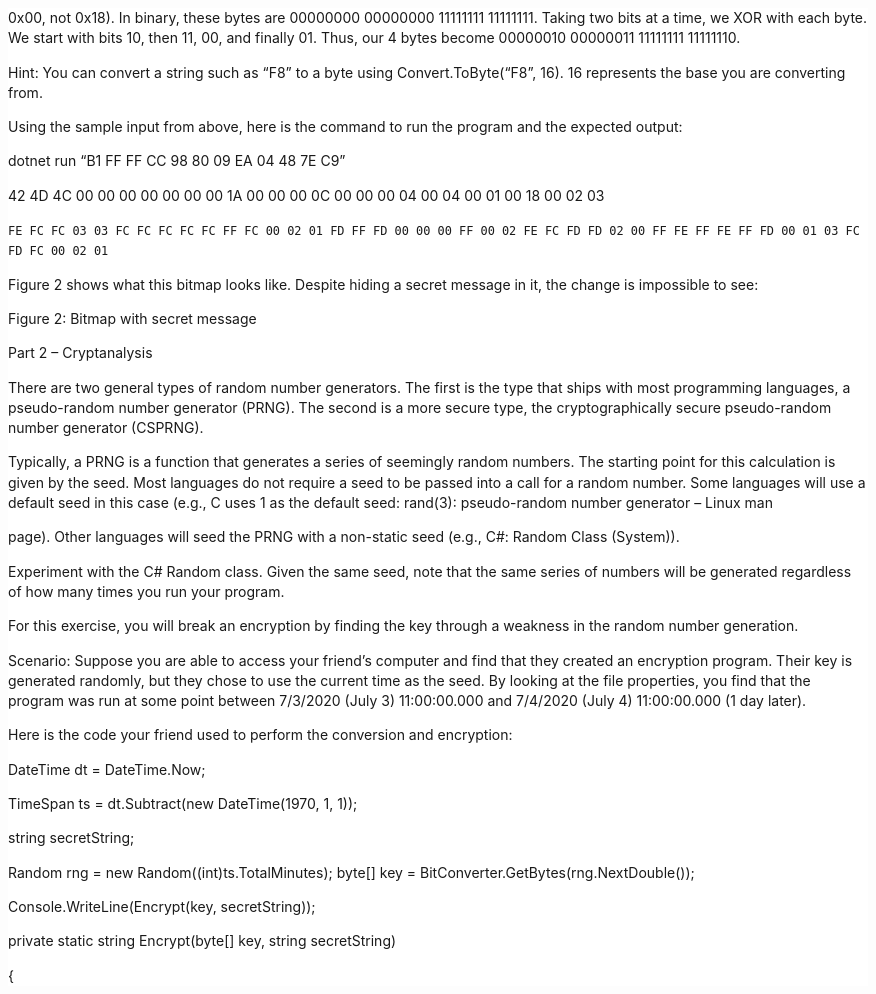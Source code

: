 0x00, not 0x18). In binary, these bytes are 00000000 00000000 11111111 11111111. Taking two bits at a time, we XOR with each byte. We start with bits 10, then 11, 00, and finally 01. Thus, our 4 bytes become 00000010 00000011 11111111 11111110.

Hint: You can convert a string such as “F8” to a byte using Convert.ToByte(“F8”, 16). 16 represents the base you are converting from.

Using the sample input from above, here is the command to run the program and the expected output:

dotnet run “B1 FF FF CC 98 80 09 EA 04 48 7E C9”

42 4D 4C 00 00 00 00 00 00 00 1A 00 00 00 0C 00 00 00 04 00 04 00 01 00 18 00 02 03

    FE FC FC 03 03 FC FC FC FC FC FF FC 00 02 01 FD FF FD 00 00 00 FF 00 02 FE FC FD FD 02 00 FF FE FF FE FF FD 00 01 03 FC FD FC 00 02 01

Figure 2 shows what this bitmap looks like. Despite hiding a secret message in it, the change is impossible to see:

Figure 2: Bitmap with secret message

Part 2 – Cryptanalysis

There are two general types of random number generators. The first is the type that ships with most programming languages, a pseudo-random number generator (PRNG). The second is a more secure type, the cryptographically secure pseudo-random number generator (CSPRNG).

Typically, a PRNG is a function that generates a series of seemingly random numbers. The starting point for this calculation is given by the seed. Most languages do not require a seed to be passed into a call for a random number. Some languages will use a default seed in this case (e.g., C uses 1 as the default seed: rand(3): pseudo-random number generator – Linux man

page). Other languages will seed the PRNG with a non-static seed (e.g., C#: Random Class (System)).

Experiment with the C# Random class. Given the same seed, note that the same series of numbers will be generated regardless of how many times you run your program.

For this exercise, you will break an encryption by finding the key through a weakness in the random number generation.

Scenario: Suppose you are able to access your friend’s computer and find that they created an encryption program. Their key is generated randomly, but they chose to use the current time as the seed. By looking at the file properties, you find that the program was run at some point between 7/3/2020 (July 3) 11:00:00.000 and 7/4/2020 (July 4) 11:00:00.000 (1 day later).

Here is the code your friend used to perform the conversion and encryption:

DateTime dt = DateTime.Now;

TimeSpan ts = dt.Subtract(new DateTime(1970, 1, 1));

string secretString;

Random rng = new Random((int)ts.TotalMinutes); byte[] key = BitConverter.GetBytes(rng.NextDouble());

Console.WriteLine(Encrypt(key, secretString));

private static string Encrypt(byte[] key, string secretString)

{

